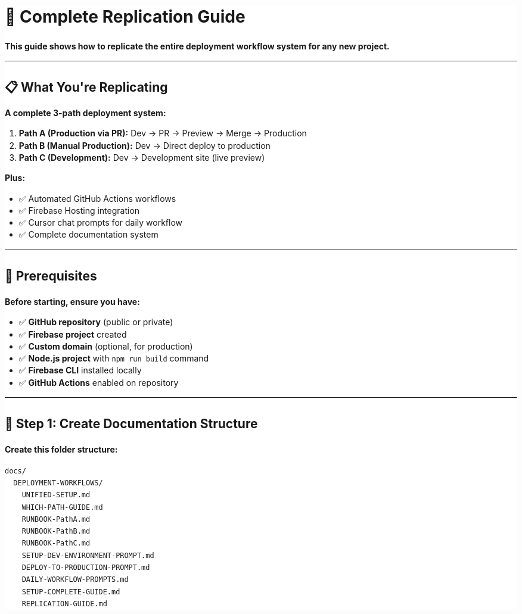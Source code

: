 # 🚀 Complete Replication Guide

**This guide shows how to replicate the entire deployment workflow system for any new project.**

---

## 📋 What You're Replicating

**A complete 3-path deployment system:**

1. **Path A (Production via PR):** Dev → PR → Preview → Merge → Production
2. **Path B (Manual Production):** Dev → Direct deploy to production  
3. **Path C (Development):** Dev → Development site (live preview)

**Plus:**
- ✅ Automated GitHub Actions workflows
- ✅ Firebase Hosting integration
- ✅ Cursor chat prompts for daily workflow
- ✅ Complete documentation system

---

## 🎯 Prerequisites

**Before starting, ensure you have:**

- ✅ **GitHub repository** (public or private)
- ✅ **Firebase project** created
- ✅ **Custom domain** (optional, for production)
- ✅ **Node.js project** with `npm run build` command
- ✅ **Firebase CLI** installed locally
- ✅ **GitHub Actions** enabled on repository

---

## 📁 Step 1: Create Documentation Structure

**Create this folder structure:**

```
docs/
  DEPLOYMENT-WORKFLOWS/
    UNIFIED-SETUP.md
    WHICH-PATH-GUIDE.md
    RUNBOOK-PathA.md
    RUNBOOK-PathB.md
    RUNBOOK-PathC.md
    SETUP-DEV-ENVIRONMENT-PROMPT.md
    DEPLOY-TO-PRODUCTION-PROMPT.md
    DAILY-WORKFLOW-PROMPTS.md
    SETUP-COMPLETE-GUIDE.md
    REPLICATION-GUIDE.md
```
